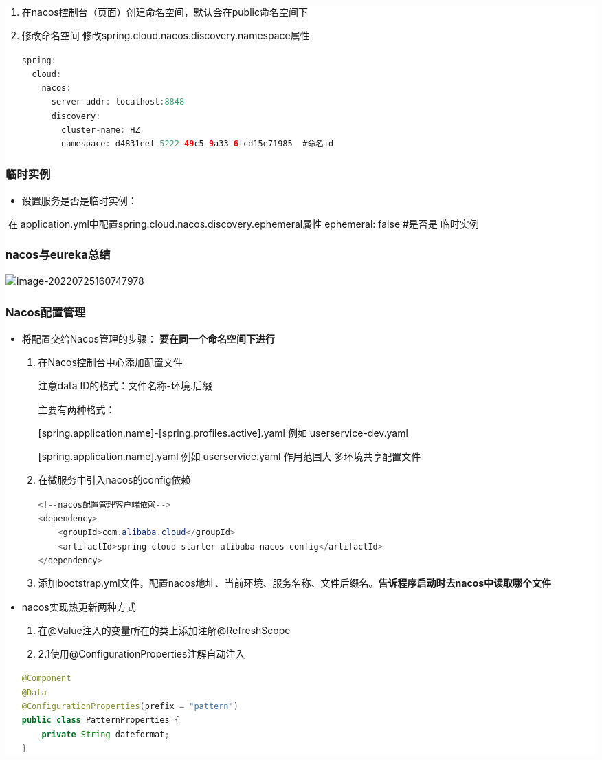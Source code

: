 1. 在nacos控制台（页面）创建命名空间，默认会在public命名空间下

2. 修改命名空间 修改spring.cloud.nacos.discovery.namespace属性 

   ```java
   spring:
     cloud:
       nacos:
         server-addr: localhost:8848
         discovery:
           cluster-name: HZ
           namespace: d4831eef-5222-49c5-9a33-6fcd15e71985  #命名id
   ```

### 临时实例

* 设置服务是否是临时实例：  

​    在 application.yml中配置spring.cloud.nacos.discovery.ephemeral属性     ephemeral: false #是否是 临时实例

### nacos与eureka总结

![image-20220725160747978](C:\Users\我家双九儿\AppData\Roaming\Typora\typora-user-images\image-20220725160747978.png)

### Nacos配置管理

* 将配置交给Nacos管理的步骤：  **要在同一个命名空间下进行**

  1. 在Nacos控制台中心添加配置文件

     注意data ID的格式：文件名称-环境.后缀  

     主要有两种格式：

     [spring.application.name]-[spring.profiles.active].yaml        例如 userservice-dev.yaml

     [spring.application.name].yaml        例如 userservice.yaml   作用范围大  多环境共享配置文件

  2. 在微服务中引入nacos的config依赖

     ```java
     <!--nacos配置管理客户端依赖-->
     <dependency>
         <groupId>com.alibaba.cloud</groupId>
         <artifactId>spring-cloud-starter-alibaba-nacos-config</artifactId>
     </dependency>
     ```

  3. 添加bootstrap.yml文件，配置nacos地址、当前环境、服务名称、文件后缀名。**告诉程序启动时去nacos中读取哪个文件**

* nacos实现热更新两种方式

  1. 在@Value注入的变量所在的类上添加注解@RefreshScope

  2.   2.1使用@ConfigurationProperties注解自动注入

     ```java
     @Component
     @Data
     @ConfigurationProperties(prefix = "pattern")
     public class PatternProperties {
         private String dateformat;
     }
     ```
